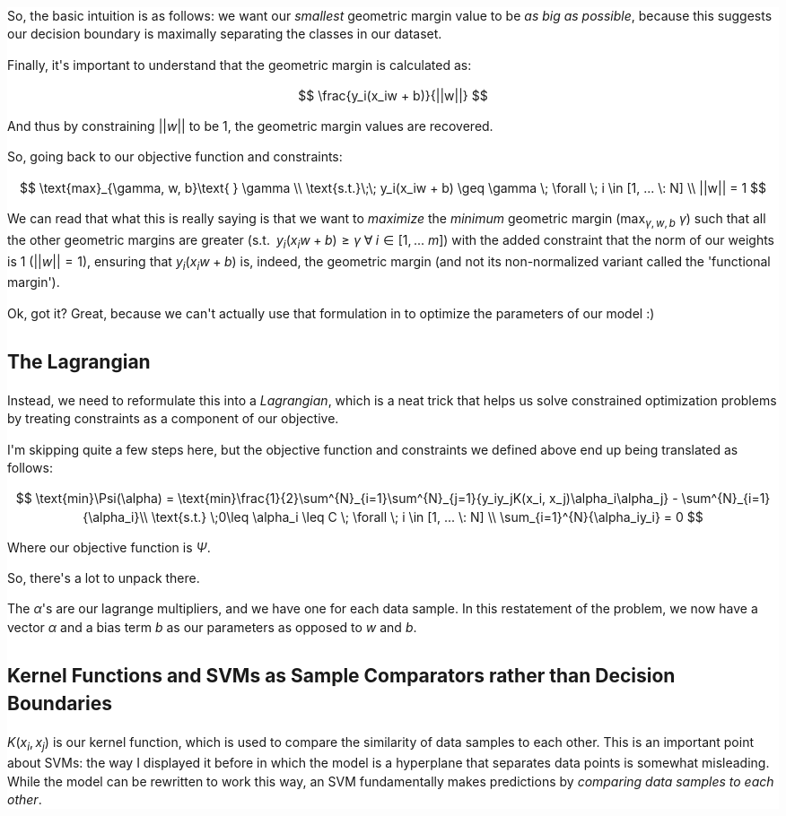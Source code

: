 So, the basic intuition is as follows: we want our *smallest* geometric margin value to be *as big as possible*, because this suggests our decision boundary is maximally separating the classes in our dataset. 

Finally, it's important to understand that the geometric margin is calculated as:

$$
\frac{y_i(x_iw + b)}{||w||}
$$

And thus by constraining $||w||$ to be 1, the geometric margin values are recovered.

So, going back to our objective function and constraints:

$$
\text{max}_{\gamma, w, b}\text{ } \gamma \\
\text{s.t.}\;\; y_i(x_iw + b) \geq \gamma \; \forall \; i \in [1, ... \: N] \\
||w|| = 1
$$

We can read that what this is really saying is that we want to *maximize* the *minimum* geometric margin ($\text{max}_{\gamma, w, b}\text{ } \gamma$) such that all the other geometric margins are greater ($\text{s.t.}\;\; y_i(x_iw + b) \geq \gamma \; \forall \; i \in [1, ... \: m]$) with the added constraint that the norm of our weights is 1 ($||w|| = 1$), ensuring that $y_i(x_iw + b)$ is, indeed, the geometric margin (and not its non-normalized variant called the 'functional margin').

Ok, got it? Great, because we can't actually use that formulation in to optimize the parameters of our model \:)

## The Lagrangian

Instead, we need to reformulate this into a *Lagrangian*, which is a neat trick that helps us solve constrained optimization problems by treating constraints as a component of our objective.

I'm skipping quite a few steps here, but the objective function and constraints we defined above end up being translated as follows:

$$
\text{min}\Psi(\alpha) = \text{min}\frac{1}{2}\sum^{N}_{i=1}\sum^{N}_{j=1}{y_iy_jK(x_i, x_j)\alpha_i\alpha_j} - \sum^{N}_{i=1}{\alpha_i}\\
\text{s.t.} \;0\leq \alpha_i \leq C \; \forall \; i \in [1, ... \: N] \\
\sum_{i=1}^{N}{\alpha_iy_i} = 0
$$

Where our objective function is $\Psi$.

So, there's a lot to unpack there. 

The $\alpha$'s are our lagrange multipliers, and we have one for each data sample. In this restatement of the problem, we now have a vector $\alpha$ and a bias term $b$ as our parameters as opposed to $w$ and $b$. 

## Kernel Functions and SVMs as Sample Comparators rather than Decision Boundaries
$K(x_i, x_j)$ is our kernel function, which is used to compare the similarity of data samples to each other. This is an important point about SVMs: the way I displayed it before in which the model is a hyperplane that separates data points is somewhat misleading. While the model can be rewritten to work this way, an SVM fundamentally makes predictions by *comparing data samples to each other*. 
